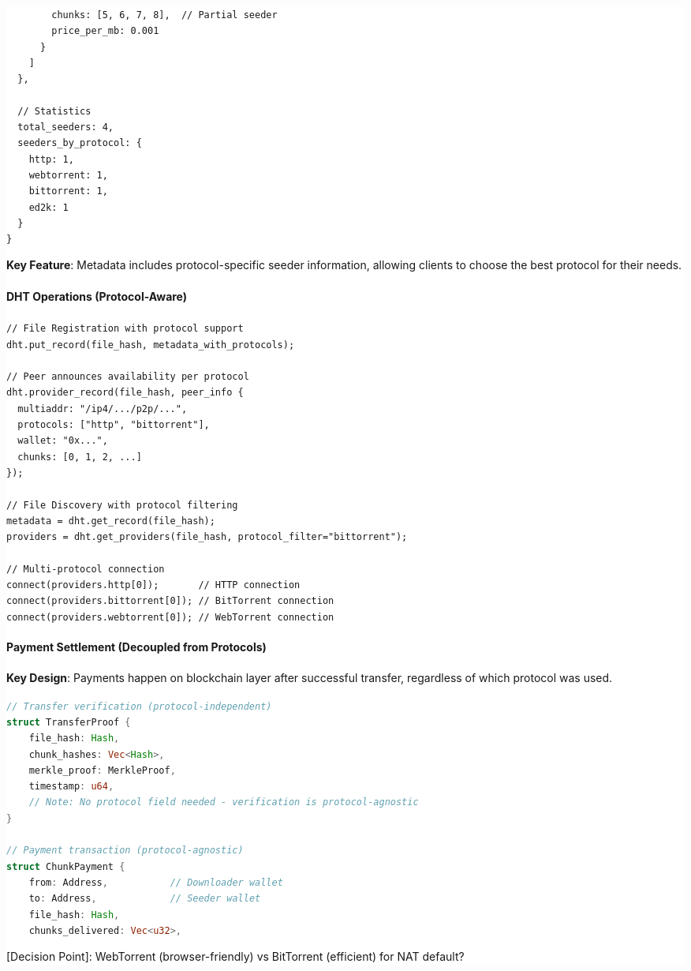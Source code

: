 ```
        chunks: [5, 6, 7, 8],  // Partial seeder
        price_per_mb: 0.001
      }
    ]
  },

  // Statistics
  total_seeders: 4,
  seeders_by_protocol: {
    http: 1,
    webtorrent: 1,
    bittorrent: 1,
    ed2k: 1
  }
}
```

**Key Feature**: Metadata includes protocol-specific seeder information, allowing clients to choose the best protocol for their needs.

#### DHT Operations (Protocol-Aware)

```
// File Registration with protocol support
dht.put_record(file_hash, metadata_with_protocols);

// Peer announces availability per protocol
dht.provider_record(file_hash, peer_info {
  multiaddr: "/ip4/.../p2p/...",
  protocols: ["http", "bittorrent"],
  wallet: "0x...",
  chunks: [0, 1, 2, ...]
});

// File Discovery with protocol filtering
metadata = dht.get_record(file_hash);
providers = dht.get_providers(file_hash, protocol_filter="bittorrent");

// Multi-protocol connection
connect(providers.http[0]);       // HTTP connection
connect(providers.bittorrent[0]); // BitTorrent connection
connect(providers.webtorrent[0]); // WebTorrent connection
```

#### Payment Settlement (Decoupled from Protocols)

**Key Design**: Payments happen on blockchain layer after successful transfer, regardless of which protocol was used.

```rust
// Transfer verification (protocol-independent)
struct TransferProof {
    file_hash: Hash,
    chunk_hashes: Vec<Hash>,
    merkle_proof: MerkleProof,
    timestamp: u64,
    // Note: No protocol field needed - verification is protocol-agnostic
}

// Payment transaction (protocol-agnostic)
struct ChunkPayment {
    from: Address,           // Downloader wallet
    to: Address,             // Seeder wallet
    file_hash: Hash,
    chunks_delivered: Vec<u32>,
```

[Decision Point]: WebTorrent (browser-friendly) vs BitTorrent (efficient) for NAT default?